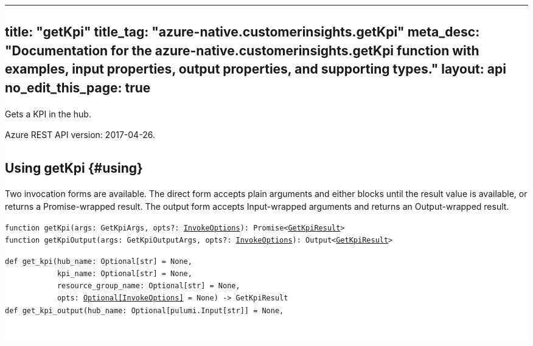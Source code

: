 
---
title: "getKpi"
title_tag: "azure-native.customerinsights.getKpi"
meta_desc: "Documentation for the azure-native.customerinsights.getKpi function with examples, input properties, output properties, and supporting types."
layout: api
no_edit_this_page: true
---






Gets a KPI in the hub.

Azure REST API version: 2017-04-26.




## Using getKpi {#using}

Two invocation forms are available. The direct form accepts plain
arguments and either blocks until the result value is available, or
returns a Promise-wrapped result. The output form accepts
Input-wrapped arguments and returns an Output-wrapped result.

<div>
<pulumi-chooser type="language" options="csharp,go,typescript,python,yaml,java"></pulumi-chooser>
</div>


<div>
<pulumi-choosable type="language" values="javascript,typescript">
<div class="highlight"
><pre class="chroma"><code class="language-typescript" data-lang="typescript"
><span class="k">function </span>getKpi<span class="p">(</span><span class="nx">args</span><span class="p">:</span> <span class="nx">GetKpiArgs</span><span class="p">,</span> <span class="nx">opts</span><span class="p">?:</span> <span class="nx"><a href="/docs/reference/pkg/nodejs/pulumi/pulumi/#InvokeOptions">InvokeOptions</a></span><span class="p">): Promise&lt;<span class="nx"><a href="#result">GetKpiResult</a></span>></span
><span class="k">
function </span>getKpiOutput<span class="p">(</span><span class="nx">args</span><span class="p">:</span> <span class="nx">GetKpiOutputArgs</span><span class="p">,</span> <span class="nx">opts</span><span class="p">?:</span> <span class="nx"><a href="/docs/reference/pkg/nodejs/pulumi/pulumi/#InvokeOptions">InvokeOptions</a></span><span class="p">): Output&lt;<span class="nx"><a href="#result">GetKpiResult</a></span>></span
></code></pre></div>
</pulumi-choosable>
</div>


<div>
<pulumi-choosable type="language" values="python">
<div class="highlight"><pre class="chroma"><code class="language-python" data-lang="python"
><span class="k">def </span>get_kpi<span class="p">(</span><span class="nx">hub_name</span><span class="p">:</span> <span class="nx">Optional[str]</span> = None<span class="p">,</span>
            <span class="nx">kpi_name</span><span class="p">:</span> <span class="nx">Optional[str]</span> = None<span class="p">,</span>
            <span class="nx">resource_group_name</span><span class="p">:</span> <span class="nx">Optional[str]</span> = None<span class="p">,</span>
            <span class="nx">opts</span><span class="p">:</span> <span class="nx"><a href="/docs/reference/pkg/python/pulumi/#pulumi.InvokeOptions">Optional[InvokeOptions]</a></span> = None<span class="p">) -&gt;</span> <span>GetKpiResult</span
><span class="k">
def </span>get_kpi_output<span class="p">(</span><span class="nx">hub_name</span><span class="p">:</span> <span class="nx">Optional[pulumi.Input[str]]</span> = None<span class="p">,</span>